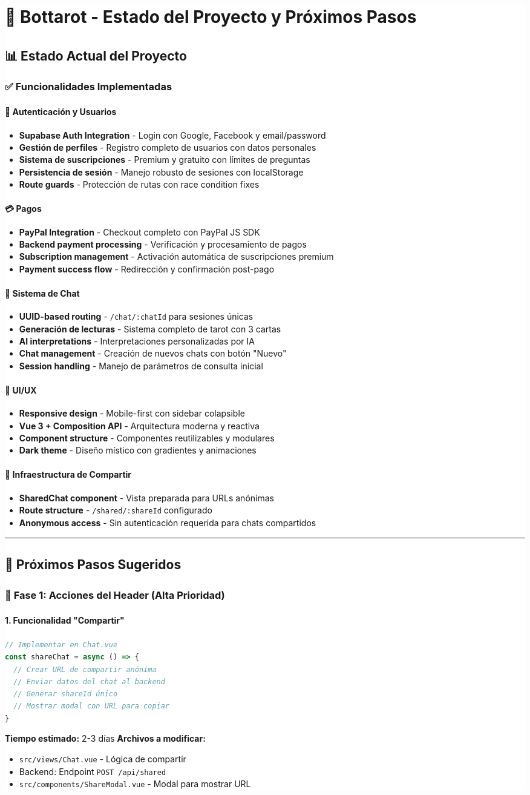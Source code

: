 # 🔮 Bottarot - Estado del Proyecto y Próximos Pasos

## 📊 Estado Actual del Proyecto

### ✅ Funcionalidades Implementadas

#### 🔐 Autenticación y Usuarios
- **Supabase Auth Integration** - Login con Google, Facebook y email/password
- **Gestión de perfiles** - Registro completo de usuarios con datos personales
- **Sistema de suscripciones** - Premium y gratuito con límites de preguntas
- **Persistencia de sesión** - Manejo robusto de sesiones con localStorage
- **Route guards** - Protección de rutas con race condition fixes

#### 💳 Pagos
- **PayPal Integration** - Checkout completo con PayPal JS SDK
- **Backend payment processing** - Verificación y procesamiento de pagos
- **Subscription management** - Activación automática de suscripciones premium
- **Payment success flow** - Redirección y confirmación post-pago

#### 💬 Sistema de Chat
- **UUID-based routing** - `/chat/:chatId` para sesiones únicas
- **Generación de lecturas** - Sistema completo de tarot con 3 cartas
- **AI interpretations** - Interpretaciones personalizadas por IA
- **Chat management** - Creación de nuevos chats con botón "Nuevo"
- **Session handling** - Manejo de parámetros de consulta inicial

#### 🎨 UI/UX
- **Responsive design** - Mobile-first con sidebar colapsible
- **Vue 3 + Composition API** - Arquitectura moderna y reactiva
- **Component structure** - Componentes reutilizables y modulares
- **Dark theme** - Diseño místico con gradientes y animaciones

#### 🔗 Infraestructura de Compartir
- **SharedChat component** - Vista preparada para URLs anónimas
- **Route structure** - `/shared/:shareId` configurado
- **Anonymous access** - Sin autenticación requerida para chats compartidos

---

## 🚀 Próximos Pasos Sugeridos

### 🎯 **Fase 1: Acciones del Header (Alta Prioridad)**

#### 1. **Funcionalidad "Compartir"**
```javascript
// Implementar en Chat.vue
const shareChat = async () => {
  // Crear URL de compartir anónima
  // Enviar datos del chat al backend
  // Generar shareId único
  // Mostrar modal con URL para copiar
}
```
**Tiempo estimado:** 2-3 días
**Archivos a modificar:**
- `src/views/Chat.vue` - Lógica de compartir
- Backend: Endpoint `POST /api/shared`
- `src/components/ShareModal.vue` - Modal para mostrar URL
